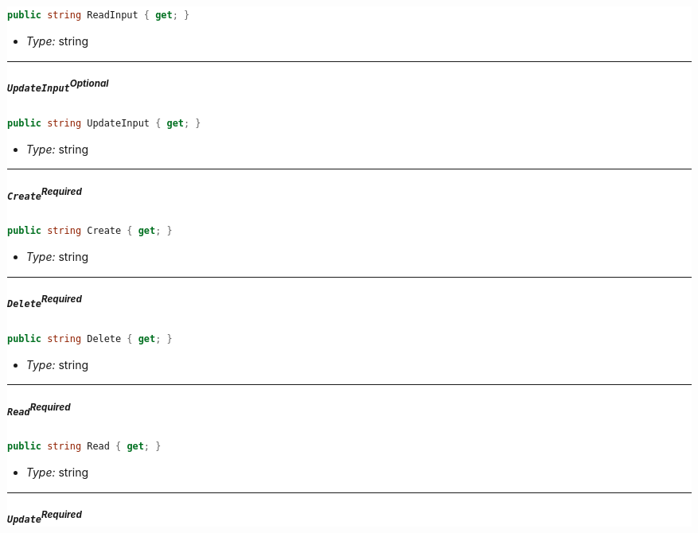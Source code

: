 ```csharp
public string ReadInput { get; }
```

- *Type:* string

---

##### `UpdateInput`<sup>Optional</sup> <a name="UpdateInput" id="@cdktf/provider-azurerm.functionAppHybridConnection.FunctionAppHybridConnectionTimeoutsOutputReference.property.updateInput"></a>

```csharp
public string UpdateInput { get; }
```

- *Type:* string

---

##### `Create`<sup>Required</sup> <a name="Create" id="@cdktf/provider-azurerm.functionAppHybridConnection.FunctionAppHybridConnectionTimeoutsOutputReference.property.create"></a>

```csharp
public string Create { get; }
```

- *Type:* string

---

##### `Delete`<sup>Required</sup> <a name="Delete" id="@cdktf/provider-azurerm.functionAppHybridConnection.FunctionAppHybridConnectionTimeoutsOutputReference.property.delete"></a>

```csharp
public string Delete { get; }
```

- *Type:* string

---

##### `Read`<sup>Required</sup> <a name="Read" id="@cdktf/provider-azurerm.functionAppHybridConnection.FunctionAppHybridConnectionTimeoutsOutputReference.property.read"></a>

```csharp
public string Read { get; }
```

- *Type:* string

---

##### `Update`<sup>Required</sup> <a name="Update" id="@cdktf/provider-azurerm.functionAppHybridConnection.FunctionAppHybridConnectionTimeoutsOutputReference.property.update"></a>
